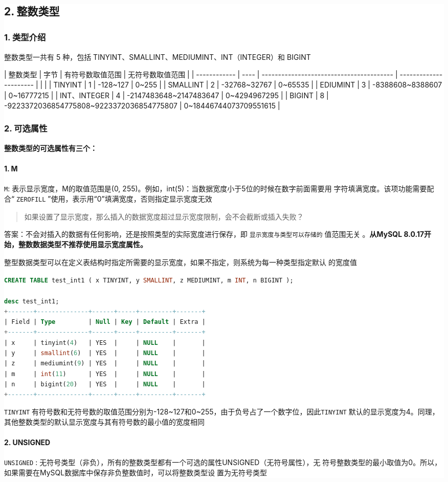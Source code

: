 ## 2. 整数类型

### 1. 类型介绍

整数类型一共有 5 种，包括 TINYINT、SMALLINT、MEDIUMINT、INT（INTEGER）和 BIGINT

| 整数类型     | 字节 | 有符号数取值范围                         | 无符号数取值范围       |
| ------------ | ---- | ---------------------------------------- | ---------------------- |  |  |
| TINYINT      | 1    | -128~127                                 | 0~255                  |
| SMALLINT     | 2    | -32768~32767                             | 0~65535                |
| EDIUMINT     | 3    | -8388608~8388607                         | 0~16777215             |
| INT、INTEGER | 4    | -2147483648~2147483647                   | 0~4294967295           |
| BIGINT       | 8    | -9223372036854775808~9223372036854775807 | 0~18446744073709551615 |

### 2. 可选属性

**整数类型的可选属性有三个：**

#### 1. M

`M`: 表示显示宽度，M的取值范围是(0, 255)。例如，int(5)：当数据宽度小于5位的时候在数字前面需要用
字符填满宽度。该项功能需要配合“ `ZEROFILL` ”使用，表示用“0”填满宽度，否则指定显示宽度无效

> 如果设置了显示宽度，那么插入的数据宽度超过显示宽度限制，会不会截断或插入失败？

答案：不会对插入的数据有任何影响，还是按照类型的实际宽度进行保存，即 `显示宽度与类型可以存储的` 值范围无关 。**从MySQL 8.0.17开始，整数数据类型不推荐使用显示宽度属性。**

整型数据类型可以在定义表结构时指定所需要的显示宽度，如果不指定，则系统为每一种类型指定默认
的宽度值

```sql
CREATE TABLE test_int1 ( x TINYINT, y SMALLINT, z MEDIUMINT, m INT, n BIGINT );

desc test_int1;
+-------+--------------+------+-----+---------+-------+
| Field | Type         | Null | Key | Default | Extra | 
+-------+--------------+------+-----+---------+-------+
| x     | tinyint(4)   | YES  |     | NULL    |       | 
| y     | smallint(6)  | YES  |     | NULL    |       | 
| z     | mediumint(9) | YES  |     | NULL    |       | 
| m     | int(11)      | YES  |     | NULL    |       | 
| n     | bigint(20)   | YES  |     | NULL    |       | 
+-------+--------------+------+-----+---------+-------+
```

`TINYINT` 有符号数和无符号数的取值范围分别为-128~127和0~255，由于负号占了一个数字位，因此`TINYINT` 默认的显示宽度为4。同理，其他整数类型的默认显示宽度与其有符号数的最小值的宽度相同

#### 2. UNSIGNED

`UNSIGNED` : 无符号类型（非负），所有的整数类型都有一个可选的属性UNSIGNED（无符号属性），无
符号整数类型的最小取值为0。所以，如果需要在MySQL数据库中保存非负整数值时，可以将整数类型设
置为无符号类型
